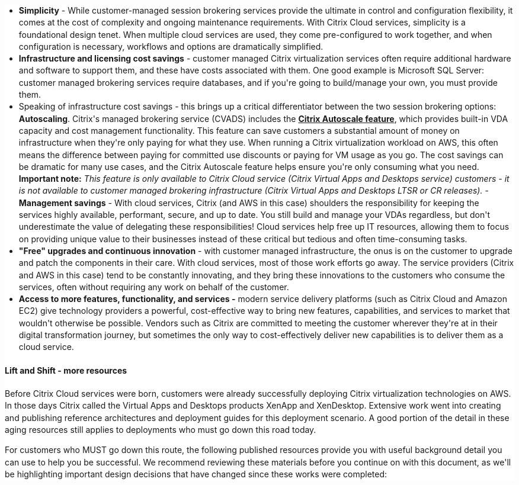 -  **Simplicity** - While customer-managed session brokering services
    provide the ultimate in control and configuration flexibility, it comes at the cost of complexity and ongoing maintenance requirements. With Citrix Cloud services, simplicity is a foundational design tenet. When multiple cloud services are used, they come pre-configured to work together, and when configuration is necessary, workflows and options are dramatically simplified.
-  **Infrastructure and licensing cost savings** - customer managed
    Citrix virtualization services often require additional hardware and software to support them, and these have costs associated with them.
    One good example is Microsoft SQL Server: customer managed brokering services require databases, and if you're going to build/manage your own, you must provide them.
-  Speaking of infrastructure cost savings - this brings up a critical
    differentiator between the two session brokering options:
    **Autoscaling**. Citrix's managed brokering service (CVADS) includes the [**Citrix Autoscale feature**](/en-us/citrix-virtual-apps-desktops-service/manage-deployment/autoscale.html), which provides built-in VDA capacity and cost management functionality. This feature can save customers a substantial amount of money on infrastructure when they're only paying for what they use. When running a Citrix virtualization workload on AWS, this often means the difference between paying for committed use discounts or paying for VM usage as you go. The cost savings can be dramatic for many use cases, and the Citrix Autoscale feature helps ensure you're only consuming what you need. **Important note:** *This feature is only available to Citrix Cloud service (Citrix Virtual Apps and Desktops service) customers - it is not available to customer managed brokering infrastructure (Citrix Virtual Apps and Desktops LTSR or CR releases).* -  **Management savings** - With cloud services, Citrix (and AWS in this case) shoulders the responsibility for keeping the services highly available, performant, secure, and up to date. You still build and manage your VDAs regardless, but don't underestimate the value of delegating these responsibilities\! Cloud services help free up IT resources, allowing them to focus on providing unique value to their businesses instead of these critical but tedious and often time-consuming tasks.
-  **"Free" upgrades and continuous innovation** - with customer
    managed infrastructure, the onus is on the customer to upgrade and patch the components in their care. With cloud services, most of those work efforts go away. The service providers (Citrix and AWS in this case) tend to be constantly innovating, and they bring these innovations to the customers who consume the services, often without requiring any work on behalf of the customer.
-  **Access to more features, functionality, and services -**
    modern service delivery platforms (such as Citrix Cloud and Amazon EC2) give technology providers a powerful, cost-effective way to bring new features, capabilities, and services to market that wouldn't otherwise be possible. Vendors such as Citrix are committed to meeting the customer wherever they're at in their digital transformation journey, but sometimes the only way to cost-effectively deliver new capabilities is to deliver them as a cloud service.

#### Lift and Shift - more resources

Before Citrix Cloud services were born, customers were already successfully deploying Citrix virtualization technologies on AWS. In those days Citrix called the Virtual Apps and Desktops products XenApp and XenDesktop. Extensive work went into creating and publishing reference architectures and deployment guides for this deployment scenario. A good portion of the detail in these aging resources still applies to deployments who must go down this road today.

For customers who MUST go down this route, the following published resources provide you with useful background detail you can use to help you be successful. We recommend reviewing these materials before you continue on with this document, as we'll be highlighting important design decisions that have changed since these works were completed:
